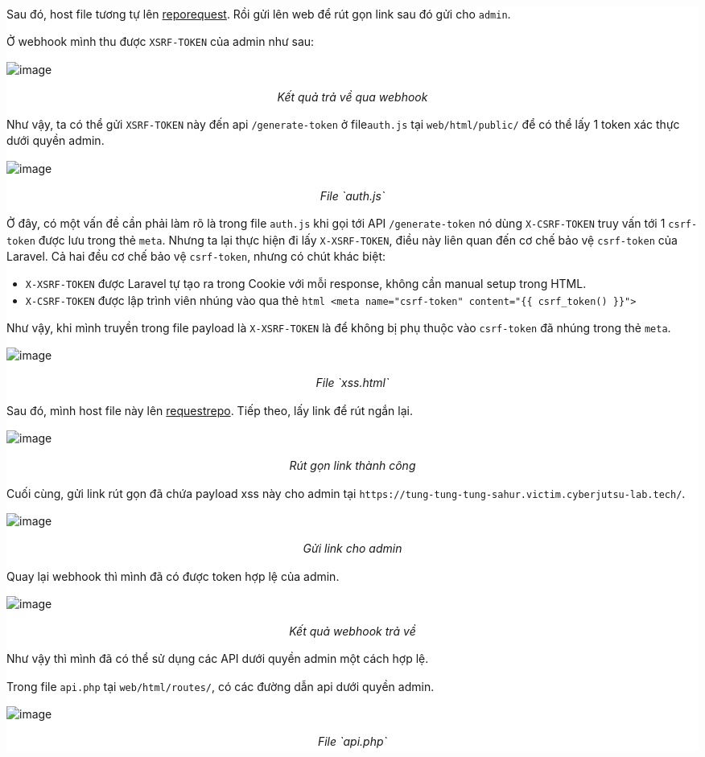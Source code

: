 Sau đó, host file tương tự lên [reporequest](https://requestrepo.com/). Rồi gửi lên web để rút gọn link sau đó gửi cho `admin`.

Ở webhook mình thu được `XSRF-TOKEN` của admin như sau:

![image](https://hackmd.io/_uploads/SyRWmulzxe.png)
<p style="text-align:center"><em>Kết quả trả về qua webhook</em></p>

Như vậy, ta có thể gửi `XSRF-TOKEN` này đến api `/generate-token` ở file`auth.js` tại `web/html/public/` để có thể lấy 1 token xác thực dưới quyền admin.

![image](https://hackmd.io/_uploads/B1698ulMge.png)
<p style="text-align:center"><em>File `auth.js`</em></p>

Ở đây, có một vấn đề cần phải làm rõ là trong file `auth.js` khi gọi tới API `/generate-token` nó dùng `X-CSRF-TOKEN` truy vấn tới 1 `csrf-token` được lưu trong thẻ `meta`. 
Nhưng ta lại thực hiện đi lấy `X-XSRF-TOKEN`, điều này liên quan đến cơ chế bảo vệ `csrf-token` của Laravel.
Cả hai đều cơ chế bảo vệ `csrf-token`, nhưng có chút khác biệt:
- `X-XSRF-TOKEN` được Laravel tự tạo ra trong Cookie với mỗi response, không cần manual setup trong HTML.
- `X-CSRF-TOKEN` được lập trình viên nhúng vào qua thẻ ```html <meta name="csrf-token" content="{{ csrf_token() }}">``` 

Như vậy, khi mình truyền trong file payload là `X-XSRF-TOKEN` là để không bị phụ thuộc vào `csrf-token` đã nhúng trong thẻ `meta`.

![image](https://hackmd.io/_uploads/Bk1w_dxfge.png)
<p style="text-align:center"><em>File `xss.html`</em></p>

Sau đó, mình host file này lên [requestrepo](https://requestrepo.com/). Tiếp theo, lấy link để rút ngắn lại.

![image](https://hackmd.io/_uploads/rkapKUJMel.png)
<p style="text-align:center"><em>Rút gọn link thành công</em></p>

Cuối cùng, gửi link rút gọn đã chứa payload xss này cho admin tại `https://tung-tung-tung-sahur.victim.cyberjutsu-lab.tech/`.

![image](https://hackmd.io/_uploads/HkG-9I1Gxe.png)
<p style="text-align:center"><em>Gửi link cho admin</em></p>

Quay lại webhook thì mình đã có được token hợp lệ của admin.

![image](https://hackmd.io/_uploads/BkQhP_gfex.png)
<p style="text-align:center"><em>Kết quả webhook trả về</em></p>


Như vậy thì mình đã có thể sử dụng các API dưới quyền admin một cách hợp lệ. 

Trong file `api.php` tại `web/html/routes/`, có các đường dẫn api dưới quyền admin.

![image](https://hackmd.io/_uploads/rkgdhI1Gel.png)
<p style="text-align:center"><em>File `api.php`</em></p>
